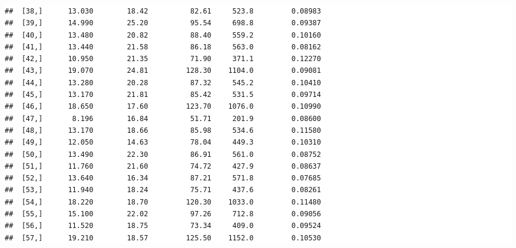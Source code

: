     ##  [38,]      13.030        18.42          82.61     523.8         0.08983
    ##  [39,]      14.990        25.20          95.54     698.8         0.09387
    ##  [40,]      13.480        20.82          88.40     559.2         0.10160
    ##  [41,]      13.440        21.58          86.18     563.0         0.08162
    ##  [42,]      10.950        21.35          71.90     371.1         0.12270
    ##  [43,]      19.070        24.81         128.30    1104.0         0.09081
    ##  [44,]      13.280        20.28          87.32     545.2         0.10410
    ##  [45,]      13.170        21.81          85.42     531.5         0.09714
    ##  [46,]      18.650        17.60         123.70    1076.0         0.10990
    ##  [47,]       8.196        16.84          51.71     201.9         0.08600
    ##  [48,]      13.170        18.66          85.98     534.6         0.11580
    ##  [49,]      12.050        14.63          78.04     449.3         0.10310
    ##  [50,]      13.490        22.30          86.91     561.0         0.08752
    ##  [51,]      11.760        21.60          74.72     427.9         0.08637
    ##  [52,]      13.640        16.34          87.21     571.8         0.07685
    ##  [53,]      11.940        18.24          75.71     437.6         0.08261
    ##  [54,]      18.220        18.70         120.30    1033.0         0.11480
    ##  [55,]      15.100        22.02          97.26     712.8         0.09056
    ##  [56,]      11.520        18.75          73.34     409.0         0.09524
    ##  [57,]      19.210        18.57         125.50    1152.0         0.10530